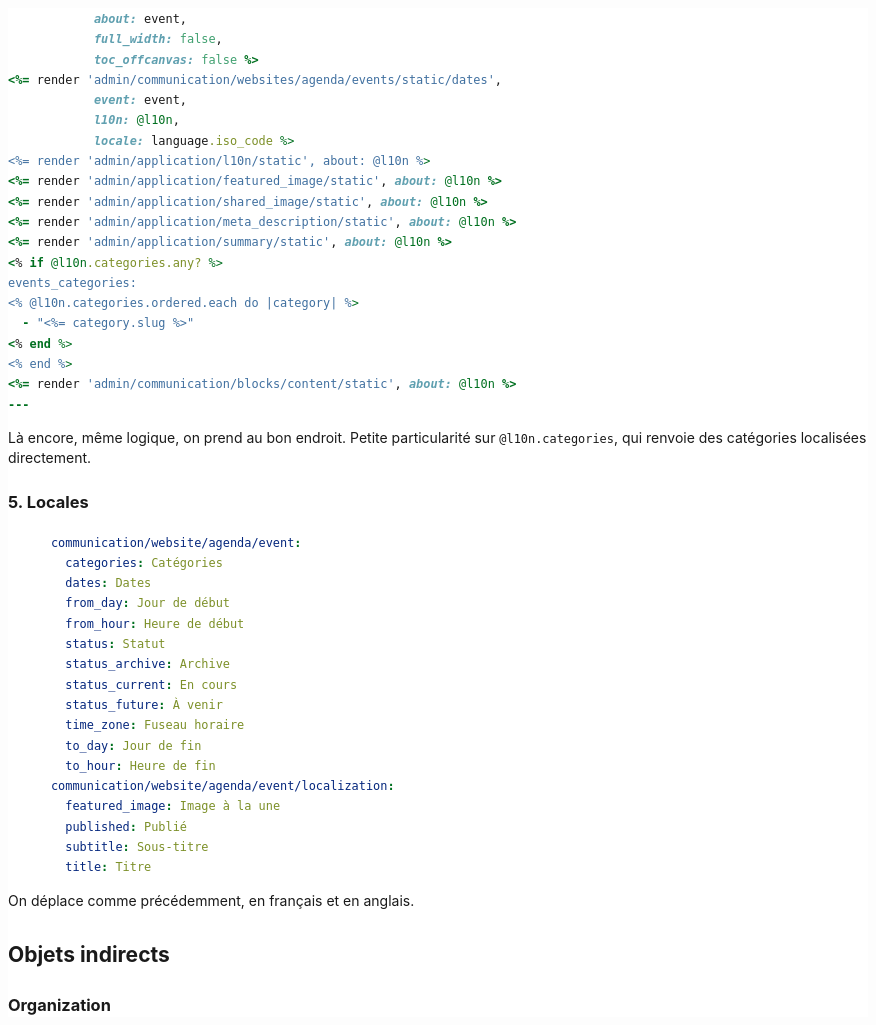 ``` ruby {filename="app/views/admin/communication/websites/agenda/events/static.html.erb"}
            about: event,
            full_width: false,
            toc_offcanvas: false %>
<%= render 'admin/communication/websites/agenda/events/static/dates',
            event: event,
            l10n: @l10n,
            locale: language.iso_code %>
<%= render 'admin/application/l10n/static', about: @l10n %>
<%= render 'admin/application/featured_image/static', about: @l10n %>
<%= render 'admin/application/shared_image/static', about: @l10n %>
<%= render 'admin/application/meta_description/static', about: @l10n %>
<%= render 'admin/application/summary/static', about: @l10n %>
<% if @l10n.categories.any? %>
events_categories:
<% @l10n.categories.ordered.each do |category| %>
  - "<%= category.slug %>"
<% end %>
<% end %>
<%= render 'admin/communication/blocks/content/static', about: @l10n %>
---
```
Là encore, même logique, on prend au bon endroit.
Petite particularité sur `@l10n.categories`, qui renvoie des catégories localisées directement.

### 5. Locales

``` yaml {filename="config/locales/communication/fr.yml"}
      communication/website/agenda/event:
        categories: Catégories
        dates: Dates
        from_day: Jour de début
        from_hour: Heure de début
        status: Statut
        status_archive: Archive
        status_current: En cours
        status_future: À venir
        time_zone: Fuseau horaire
        to_day: Jour de fin
        to_hour: Heure de fin
      communication/website/agenda/event/localization:
        featured_image: Image à la une
        published: Publié
        subtitle: Sous-titre
        title: Titre
```
On déplace comme précédemment, en français et en anglais.

## Objets indirects

### Organization
